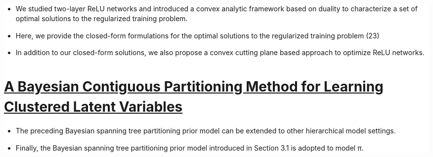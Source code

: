 - We studied two-layer ReLU networks and introduced a convex analytic framework based on duality to characterize a set of optimal solutions to the regularized training problem.

- Here, we provide the closed-form formulations for the optimal solutions to the regularized training problem (23)

- In addition to our closed-form solutions, we also propose a convex cutting plane based approach to optimize ReLU networks.




# [A Bayesian Contiguous Partitioning Method for Learning Clustered Latent Variables](https://jmlr.org/papers/volume22/20-136/20-136.pdf)
- The preceding Bayesian spanning tree partitioning prior model can be extended to other hierarchical model settings.

- Finally, the Bayesian spanning tree partitioning prior model introduced in Section 3.1 is adopted to model π.

